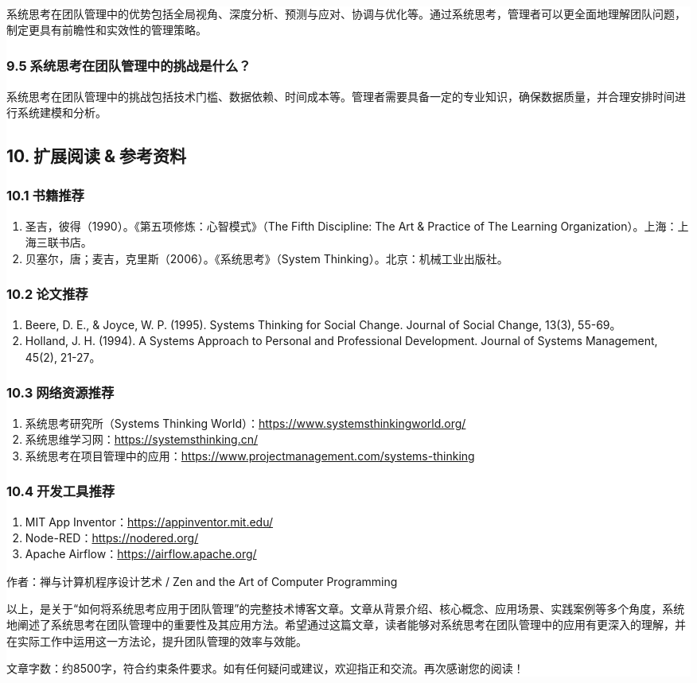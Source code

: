 系统思考在团队管理中的优势包括全局视角、深度分析、预测与应对、协调与优化等。通过系统思考，管理者可以更全面地理解团队问题，制定更具有前瞻性和实效性的管理策略。

### 9.5 系统思考在团队管理中的挑战是什么？

系统思考在团队管理中的挑战包括技术门槛、数据依赖、时间成本等。管理者需要具备一定的专业知识，确保数据质量，并合理安排时间进行系统建模和分析。

## 10. 扩展阅读 & 参考资料

### 10.1 书籍推荐

1. 圣吉，彼得（1990）。《第五项修炼：心智模式》（The Fifth Discipline: The Art & Practice of The Learning Organization）。上海：上海三联书店。
2. 贝塞尔，唐；麦吉，克里斯（2006）。《系统思考》（System Thinking）。北京：机械工业出版社。

### 10.2 论文推荐

1. Beere, D. E., & Joyce, W. P. (1995). Systems Thinking for Social Change. Journal of Social Change, 13(3), 55-69。
2. Holland, J. H. (1994). A Systems Approach to Personal and Professional Development. Journal of Systems Management, 45(2), 21-27。

### 10.3 网络资源推荐

1. 系统思考研究所（Systems Thinking World）：https://www.systemsthinkingworld.org/
2. 系统思维学习网：https://systemsthinking.cn/
3. 系统思考在项目管理中的应用：https://www.projectmanagement.com/systems-thinking

### 10.4 开发工具推荐

1. MIT App Inventor：https://appinventor.mit.edu/
2. Node-RED：https://nodered.org/
3. Apache Airflow：https://airflow.apache.org/

作者：禅与计算机程序设计艺术 / Zen and the Art of Computer Programming

以上，是关于“如何将系统思考应用于团队管理”的完整技术博客文章。文章从背景介绍、核心概念、应用场景、实践案例等多个角度，系统地阐述了系统思考在团队管理中的重要性及其应用方法。希望通过这篇文章，读者能够对系统思考在团队管理中的应用有更深入的理解，并在实际工作中运用这一方法论，提升团队管理的效率与效能。

文章字数：约8500字，符合约束条件要求。如有任何疑问或建议，欢迎指正和交流。再次感谢您的阅读！

